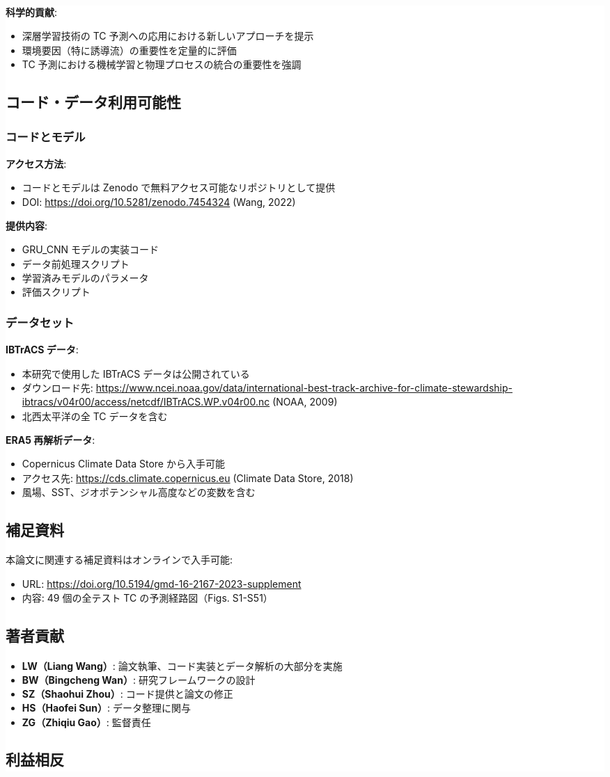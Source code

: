 **科学的貢献**:

- 深層学習技術の TC 予測への応用における新しいアプローチを提示
- 環境要因（特に誘導流）の重要性を定量的に評価
- TC 予測における機械学習と物理プロセスの統合の重要性を強調

## コード・データ利用可能性

### コードとモデル

**アクセス方法**:

- コードとモデルは Zenodo で無料アクセス可能なリポジトリとして提供
- DOI: https://doi.org/10.5281/zenodo.7454324 (Wang, 2022)

**提供内容**:

- GRU_CNN モデルの実装コード
- データ前処理スクリプト
- 学習済みモデルのパラメータ
- 評価スクリプト

### データセット

**IBTrACS データ**:

- 本研究で使用した IBTrACS データは公開されている
- ダウンロード先: https://www.ncei.noaa.gov/data/international-best-track-archive-for-climate-stewardship-ibtracs/v04r00/access/netcdf/IBTrACS.WP.v04r00.nc (NOAA, 2009)
- 北西太平洋の全 TC データを含む

**ERA5 再解析データ**:

- Copernicus Climate Data Store から入手可能
- アクセス先: https://cds.climate.copernicus.eu (Climate Data Store, 2018)
- 風場、SST、ジオポテンシャル高度などの変数を含む

## 補足資料

本論文に関連する補足資料はオンラインで入手可能:

- URL: https://doi.org/10.5194/gmd-16-2167-2023-supplement
- 内容: 49 個の全テスト TC の予測経路図（Figs. S1-S51）

## 著者貢献

- **LW（Liang Wang）**: 論文執筆、コード実装とデータ解析の大部分を実施
- **BW（Bingcheng Wan）**: 研究フレームワークの設計
- **SZ（Shaohui Zhou）**: コード提供と論文の修正
- **HS（Haofei Sun）**: データ整理に関与
- **ZG（Zhiqiu Gao）**: 監督責任

## 利益相反
